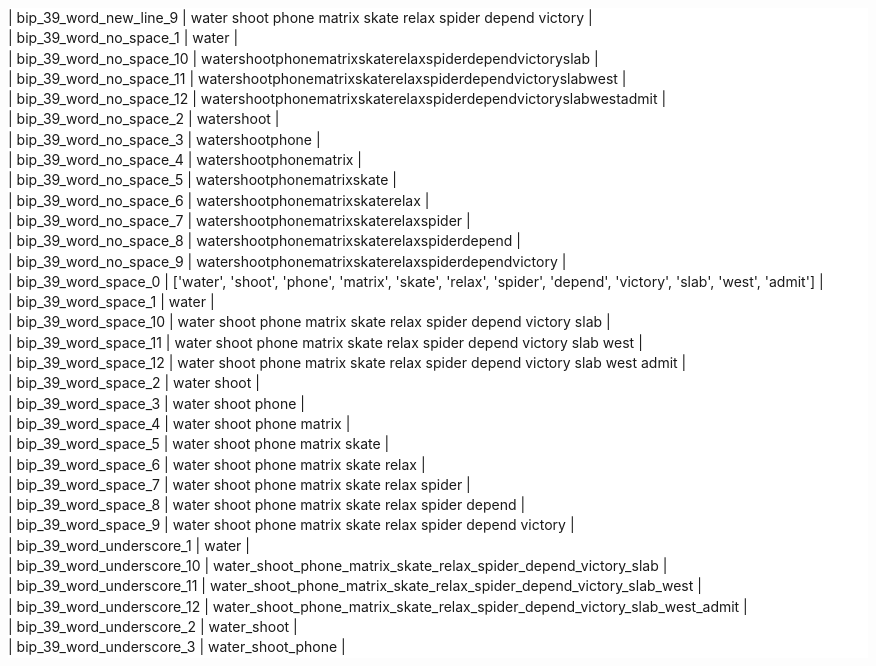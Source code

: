| bip_39_word_new_line_9 | water
shoot
phone
matrix
skate
relax
spider
depend
victory |  
| bip_39_word_no_space_1 | water |  
| bip_39_word_no_space_10 | watershootphonematrixskaterelaxspiderdependvictoryslab |  
| bip_39_word_no_space_11 | watershootphonematrixskaterelaxspiderdependvictoryslabwest |  
| bip_39_word_no_space_12 | watershootphonematrixskaterelaxspiderdependvictoryslabwestadmit |  
| bip_39_word_no_space_2 | watershoot |  
| bip_39_word_no_space_3 | watershootphone |  
| bip_39_word_no_space_4 | watershootphonematrix |  
| bip_39_word_no_space_5 | watershootphonematrixskate |  
| bip_39_word_no_space_6 | watershootphonematrixskaterelax |  
| bip_39_word_no_space_7 | watershootphonematrixskaterelaxspider |  
| bip_39_word_no_space_8 | watershootphonematrixskaterelaxspiderdepend |  
| bip_39_word_no_space_9 | watershootphonematrixskaterelaxspiderdependvictory |  
| bip_39_word_space_0 | ['water', 'shoot', 'phone', 'matrix', 'skate', 'relax', 'spider', 'depend', 'victory', 'slab', 'west', 'admit'] |  
| bip_39_word_space_1 | water |  
| bip_39_word_space_10 | water shoot phone matrix skate relax spider depend victory slab |  
| bip_39_word_space_11 | water shoot phone matrix skate relax spider depend victory slab west |  
| bip_39_word_space_12 | water shoot phone matrix skate relax spider depend victory slab west admit |  
| bip_39_word_space_2 | water shoot |  
| bip_39_word_space_3 | water shoot phone |  
| bip_39_word_space_4 | water shoot phone matrix |  
| bip_39_word_space_5 | water shoot phone matrix skate |  
| bip_39_word_space_6 | water shoot phone matrix skate relax |  
| bip_39_word_space_7 | water shoot phone matrix skate relax spider |  
| bip_39_word_space_8 | water shoot phone matrix skate relax spider depend |  
| bip_39_word_space_9 | water shoot phone matrix skate relax spider depend victory |  
| bip_39_word_underscore_1 | water |  
| bip_39_word_underscore_10 | water_shoot_phone_matrix_skate_relax_spider_depend_victory_slab |  
| bip_39_word_underscore_11 | water_shoot_phone_matrix_skate_relax_spider_depend_victory_slab_west |  
| bip_39_word_underscore_12 | water_shoot_phone_matrix_skate_relax_spider_depend_victory_slab_west_admit |  
| bip_39_word_underscore_2 | water_shoot |  
| bip_39_word_underscore_3 | water_shoot_phone |  